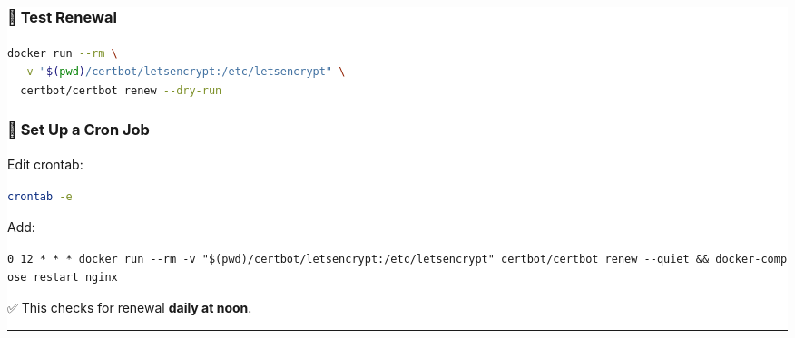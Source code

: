 ### 🔹 **Test Renewal**
```bash
docker run --rm \
  -v "$(pwd)/certbot/letsencrypt:/etc/letsencrypt" \
  certbot/certbot renew --dry-run
```

### 🔹 **Set Up a Cron Job**
Edit crontab:
```bash
crontab -e
```
Add:
```
0 12 * * * docker run --rm -v "$(pwd)/certbot/letsencrypt:/etc/letsencrypt" certbot/certbot renew --quiet && docker-compose restart nginx
```
✅ This checks for renewal **daily at noon**.

---
